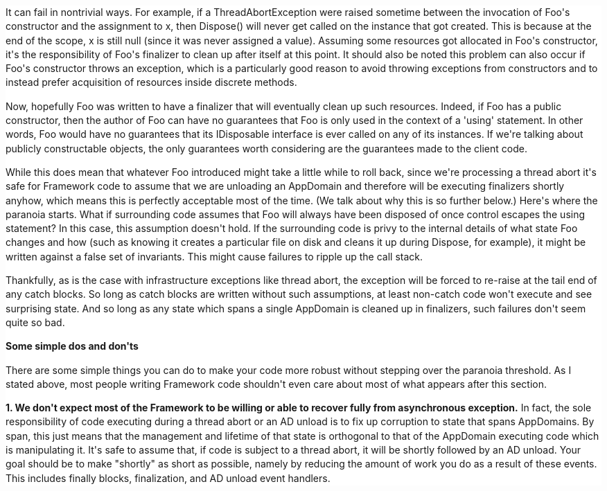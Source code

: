 It can fail in nontrivial ways. For example, if a ThreadAbortException were
raised sometime between the invocation of Foo's constructor and the assignment
to x, then Dispose() will never get called on the instance that got created.
This is because at the end of the scope, x is still null (since it was never
assigned a value). Assuming some resources got allocated in Foo's constructor,
it's the responsibility of Foo's finalizer to clean up after itself at this
point. It should also be noted this problem can also occur if Foo's constructor
throws an exception, which is a particularly good reason to avoid throwing
exceptions from constructors and to instead prefer acquisition of resources
inside discrete methods.

Now, hopefully Foo was written to have a finalizer that will eventually clean
up such resources. Indeed, if Foo has a public constructor, then the author of
Foo can have no guarantees that Foo is only used in the context of a 'using'
statement. In other words, Foo would have no guarantees that its IDisposable
interface is ever called on any of its instances. If we're talking about
publicly constructable objects, the only guarantees worth considering are the
guarantees made to the client code.

While this does mean that whatever Foo introduced might take a little while to
roll back, since we're processing a thread abort it's safe for Framework code
to assume that we are unloading an AppDomain and therefore will be executing
finalizers shortly anyhow, which means this is perfectly acceptable most of the
time. (We talk about why this is so further below.) Here's where the paranoia
starts. What if surrounding code assumes that Foo will always have been
disposed of once control escapes the using statement? In this case, this
assumption doesn't hold. If the surrounding code is privy to the internal
details of what state Foo changes and how (such as knowing it creates a
particular file on disk and cleans it up during Dispose, for example), it might
be written against a false set of invariants. This might cause failures to
ripple up the call stack.

Thankfully, as is the case with infrastructure exceptions like thread abort,
the exception will be forced to re-raise at the tail end of any catch blocks.
So long as catch blocks are written without such assumptions, at least
non-catch code won't execute and see surprising state. And so long as any state
which spans a single AppDomain is cleaned up in finalizers, such failures don't
seem quite so bad.

**Some simple dos and don'ts**

There are some simple things you can do to make your code more robust without
stepping over the paranoia threshold. As I stated above, most people writing
Framework code shouldn't even care about most of what appears after this
section.

**1. We don't expect most of the Framework to be willing or able to recover
fully from asynchronous exception.** In fact, the sole responsibility of code
executing during a thread abort or an AD unload is to fix up corruption to
state that spans AppDomains. By span, this just means that the management and
lifetime of that state is orthogonal to that of the AppDomain executing code
which is manipulating it. It's safe to assume that, if code is subject to a
thread abort, it will be shortly followed by an AD unload. Your goal should be
to make "shortly" as short as possible, namely by reducing the amount of work
you do as a result of these events. This includes finally blocks, finalization,
and AD unload event handlers.
